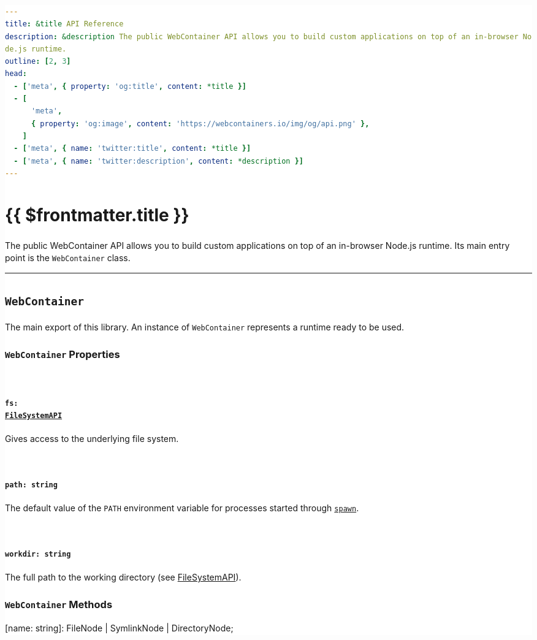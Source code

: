 ```yaml
---
title: &title API Reference
description: &description The public WebContainer API allows you to build custom applications on top of an in-browser Node.js runtime.
outline: [2, 3]
head:
  - ['meta', { property: 'og:title', content: *title }]
  - [
      'meta',
      { property: 'og:image', content: 'https://webcontainers.io/img/og/api.png' },
    ]
  - ['meta', { name: 'twitter:title', content: *title }]
  - ['meta', { name: 'twitter:description', content: *description }]
---
```


# {{ $frontmatter.title }}

The public WebContainer API allows you to build custom applications on top of an in-browser Node.js runtime. Its main entry point is the `WebContainer` class.

---

## `WebContainer`

The main export of this library. An instance of `WebContainer` represents a runtime ready to be used.

### `WebContainer` Properties

<br />

#### <code>fs: <a href="#filesystemapi">FileSystemAPI</a></code>

Gives access to the underlying file system.

<br />

#### <code>path: string</code>

The default value of the `PATH` environment variable for processes started through [`spawn`](#▸-spawn).

<br />

#### <code>workdir: string</code>

The full path to the working directory (see [FileSystemAPI](#filesystemapi)).

### `WebContainer` Methods


  [name: string]: FileNode | SymlinkNode | DirectoryNode;
